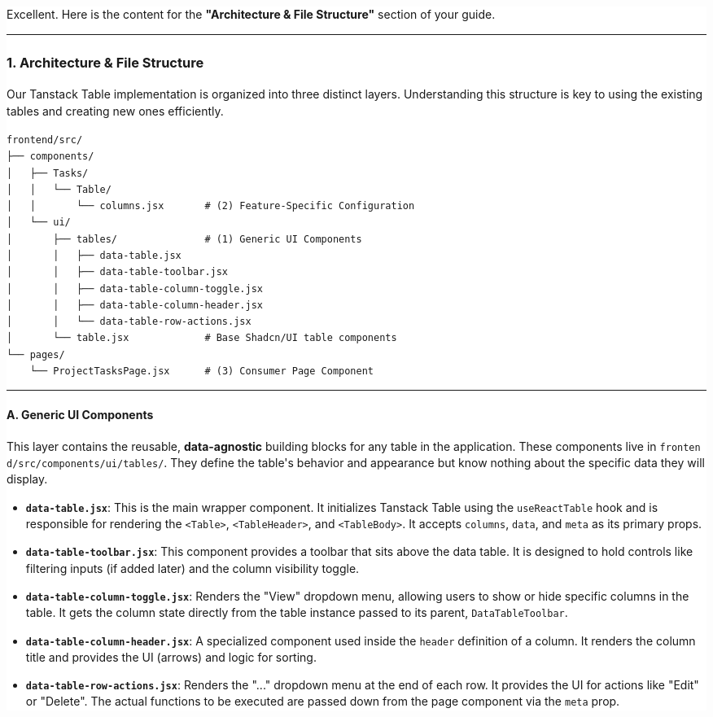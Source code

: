 
Excellent. Here is the content for the **"Architecture & File Structure"** section of your guide.

---

### **1. Architecture & File Structure**

Our Tanstack Table implementation is organized into three distinct layers. Understanding this structure is key to using the existing tables and creating new ones efficiently.

```
frontend/src/
├── components/
│   ├── Tasks/
│   │   └── Table/
│   │       └── columns.jsx       # (2) Feature-Specific Configuration
│   └── ui/
│       ├── tables/               # (1) Generic UI Components
│       │   ├── data-table.jsx
│       │   ├── data-table-toolbar.jsx
│       │   ├── data-table-column-toggle.jsx
│       │   ├── data-table-column-header.jsx
│       │   └── data-table-row-actions.jsx
│       └── table.jsx             # Base Shadcn/UI table components
└── pages/
    └── ProjectTasksPage.jsx      # (3) Consumer Page Component
```

---

#### **A. Generic UI Components**

This layer contains the reusable, **data-agnostic** building blocks for any table in the application. These components live in `frontend/src/components/ui/tables/`. They define the table's behavior and appearance but know nothing about the specific data they will display.

-   **`data-table.jsx`**:
    This is the main wrapper component. It initializes Tanstack Table using the `useReactTable` hook and is responsible for rendering the `<Table>`, `<TableHeader>`, and `<TableBody>`. It accepts `columns`, `data`, and `meta` as its primary props.

-   **`data-table-toolbar.jsx`**:
    This component provides a toolbar that sits above the data table. It is designed to hold controls like filtering inputs (if added later) and the column visibility toggle.

-   **`data-table-column-toggle.jsx`**:
    Renders the "View" dropdown menu, allowing users to show or hide specific columns in the table. It gets the column state directly from the table instance passed to its parent, `DataTableToolbar`.

-   **`data-table-column-header.jsx`**:
    A specialized component used inside the `header` definition of a column. It renders the column title and provides the UI (arrows) and logic for sorting.

-   **`data-table-row-actions.jsx`**:
    Renders the "..." dropdown menu at the end of each row. It provides the UI for actions like "Edit" or "Delete". The actual functions to be executed are passed down from the page component via the `meta` prop.
